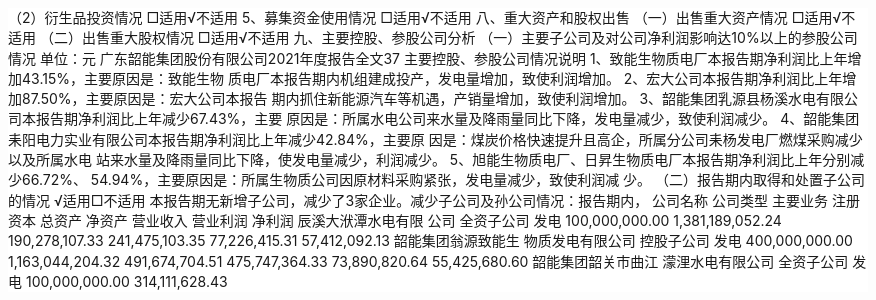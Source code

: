 （2）衍生品投资情况
□适用√不适用
5、募集资金使用情况
□适用√不适用
八、重大资产和股权出售
（一）出售重大资产情况
□适用√不适用
（二）出售重大股权情况
□适用√不适用
九、主要控股、参股公司分析
（一）主要子公司及对公司净利润影响达10%以上的参股公司情况
单位：元
广东韶能集团股份有限公司2021年度报告全文37
主要控股、参股公司情况说明
1、致能生物质电厂本报告期净利润比上年增加43.15%，主要原因是：致能生物
质电厂本报告期内机组建成投产，发电量增加，致使利润增加。
2、宏大公司本报告期净利润比上年增加87.50%，主要原因是：宏大公司本报告
期内抓住新能源汽车等机遇，产销量增加，致使利润增加。
3、韶能集团乳源县杨溪水电有限公司本报告期净利润比上年减少67.43%，主要
原因是：所属水电公司来水量及降雨量同比下降，发电量减少，致使利润减少。
4、韶能集团耒阳电力实业有限公司本报告期净利润比上年减少42.84%，主要原
因是：煤炭价格快速提升且高企，所属分公司耒杨发电厂燃煤采购减少以及所属水电
站来水量及降雨量同比下降，使发电量减少，利润减少。
5、旭能生物质电厂、日昇生物质电厂本报告期净利润比上年分别减少66.72%、
54.94%，主要原因是：所属生物质公司因原材料采购紧张，发电量减少，致使利润减
少。
（二）报告期内取得和处置子公司的情况
√适用□不适用
本报告期无新增子公司，减少了3家企业。减少子公司及孙公司情况：报告期内，
公司名称
公司类型
主要业务
注册资本
总资产
净资产
营业收入
营业利润
净利润
辰溪大洑潭水电有限
公司
全资子公司
发电
100,000,000.00
1,381,189,052.24
190,278,107.33
241,475,103.35
77,226,415.31
57,412,092.13
韶能集团翁源致能生
物质发电有限公司
控股子公司
发电
400,000,000.00
1,163,044,204.32
491,674,704.51
475,747,364.33
73,890,820.64
55,425,680.60
韶能集团韶关市曲江
濛浬水电有限公司
全资子公司
发电
100,000,000.00
314,111,628.43